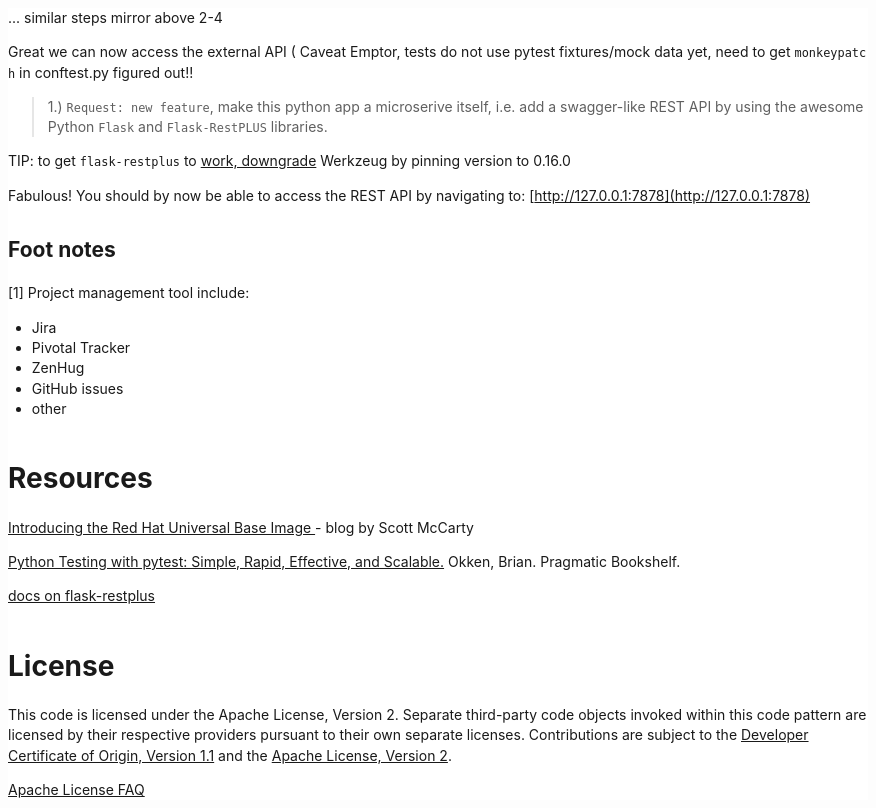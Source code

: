 ... similar steps mirror above 2-4

Great we can now access the external API ( Caveat Emptor, tests do not use pytest fixtures/mock data yet, need to get `monkeypatch` in conftest.py
figured out!!

> 1.) `Request: new feature`, make this python app a microserive itself, i.e. add a swagger-like REST API by using
> the awesome Python `Flask` and `Flask-RestPLUS` libraries.

TIP: to get `flask-restplus` to [work, downgrade](https://github.com/noirbizarre/flask-restplus/issues/777) Werkzeug by pinning version to 0.16.0

Fabulous! You should by now be able to access the REST API by navigating to:
[http://127.0.0.1:7878](http://127.0.0.1:7878)

## Foot notes

[1] Project management tool include:

- Jira
- Pivotal Tracker
- ZenHug
- GitHub issues
- other

# Resources

[Introducing the Red Hat Universal Base Image ](https://www.redhat.com/en/blog/introducing-red-hat-universal-base-image) - blog by Scott McCarty

[Python Testing with pytest: Simple, Rapid, Effective, and Scalable.](https://pragprog.com/book/bopytest/python-testing-with-pytest) Okken, Brian. Pragmatic Bookshelf.

[docs on flask-restplus](https://pypi.org/project/flask-restplus/)

# License

This code is licensed under the Apache License, Version 2. Separate third-party code objects invoked within this code pattern are licensed by their respective providers pursuant to their own separate licenses. Contributions are subject to the [Developer Certificate of Origin, Version 1.1](https://developercertificate.org/) and the [Apache License, Version 2](https://www.apache.org/licenses/LICENSE-2.0.txt).

[Apache License FAQ](https://www.apache.org/foundation/license-faq.html#WhatDoesItMEAN)
